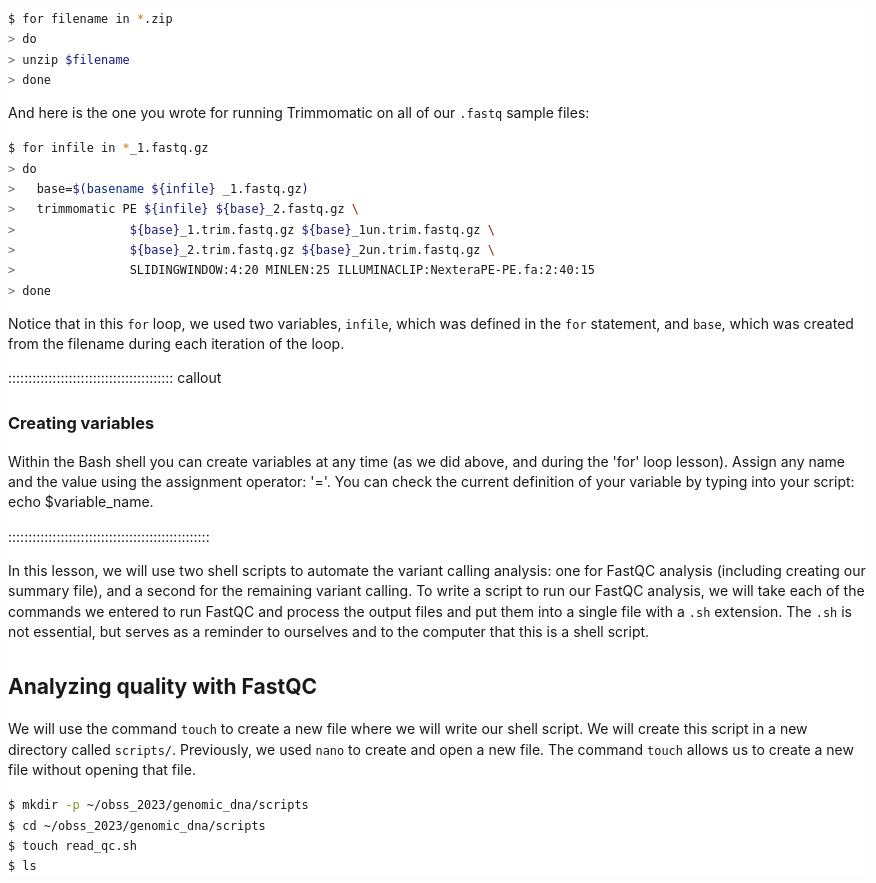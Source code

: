 ```bash
$ for filename in *.zip
> do
> unzip $filename
> done
```

And here is the one you wrote for running Trimmomatic on all of our `.fastq` sample files:

```bash
$ for infile in *_1.fastq.gz
> do
>   base=$(basename ${infile} _1.fastq.gz)
>   trimmomatic PE ${infile} ${base}_2.fastq.gz \
>                ${base}_1.trim.fastq.gz ${base}_1un.trim.fastq.gz \
>                ${base}_2.trim.fastq.gz ${base}_2un.trim.fastq.gz \
>                SLIDINGWINDOW:4:20 MINLEN:25 ILLUMINACLIP:NexteraPE-PE.fa:2:40:15
> done
```

Notice that in this `for` loop, we used two variables, `infile`, which was defined in the `for` statement, and `base`, which was created from the filename during each iteration of the loop.

::::::::::::::::::::::::::::::::::::::::: callout

### Creating variables

Within the Bash shell you can create variables at any time (as we did
above, and during the 'for' loop lesson). Assign any name and the
value using the assignment operator: '='. You can check the current
definition of your variable by typing into your script: echo $variable_name.

::::::::::::::::::::::::::::::::::::::::::::::::::

In this lesson, we will use two shell scripts to automate the variant calling analysis: one for FastQC analysis (including creating our summary file), and a second for the remaining variant calling. To write a script to run our FastQC analysis, we will take each of the commands we entered to run FastQC and process the output files and put them into a single file with a `.sh` extension. The `.sh` is not essential, but serves as a reminder to ourselves and to the computer that this is a shell script.

## Analyzing quality with FastQC

We will use the command `touch` to create a new file where we will write our shell script. We will create this script in a new
directory called `scripts/`. Previously, we used
`nano` to create and open a new file. The command `touch` allows us to create a new file without opening that file.

```bash
$ mkdir -p ~/obss_2023/genomic_dna/scripts
$ cd ~/obss_2023/genomic_dna/scripts
$ touch read_qc.sh
$ ls
```
